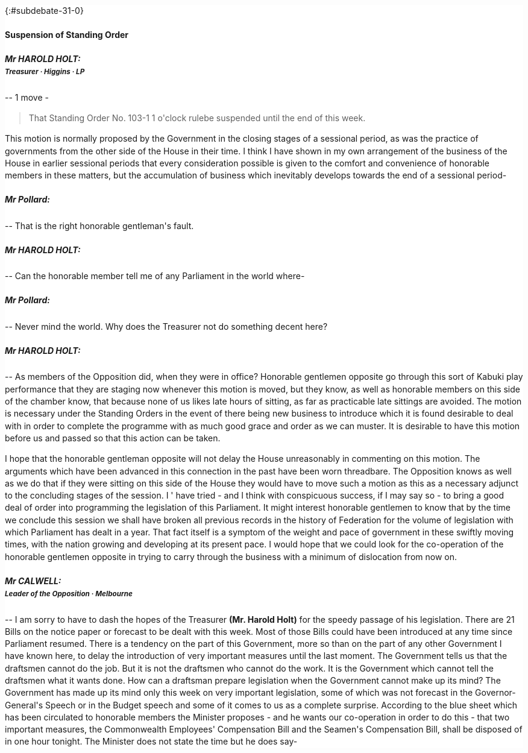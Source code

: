 {:#subdebate-31-0}
#### Suspension of Standing Order

##### Mr HAROLD HOLT:<br><small class="text-muted">Treasurer &middot; Higgins &middot; LP</small>

-- 1 move - 

  >That Standing Order No. 103-1 1 o'clock rulebe suspended until the end of this week. 

This motion is normally proposed by the Government in the closing stages of a sessional period, as was the practice of governments from the other side of the House in their time. I think I have shown in my own arrangement of the business of the House in earlier sessional periods that every consideration possible is given to the comfort and convenience of honorable members in these matters, but the accumulation of business which inevitably develops towards the end of a sessional period- 

##### Mr Pollard:

-- That is the right honorable gentleman's fault. 

##### Mr HAROLD HOLT:

-- Can the honorable member tell me of any Parliament in the world where- 

##### Mr Pollard:

-- Never mind the world. Why does the Treasurer not do something decent here? 

##### Mr HAROLD HOLT:

-- As members of the Opposition did, when they were in office? Honorable gentlemen opposite go through this sort of Kabuki play performance that they are staging now whenever this motion is moved, but they know, as well as honorable members on this side of the chamber know, that because none of us likes late hours of sitting, as far as practicable late sittings are avoided. The motion is necessary under the Standing Orders in the event of there being new business to introduce which it is found desirable to deal with in order to complete the programme with as much good grace and order as we can muster. It is desirable to have this motion before us and passed so that this action can be taken. 

I hope that the honorable gentleman opposite will not delay the House unreasonably in commenting on this motion. The arguments which have been advanced in this connection in the past have been worn threadbare. The Opposition knows as well as we do that if they were sitting on this side of the House they would have to move such a motion as this as a necessary adjunct to the concluding stages of the session. I ' have tried - and I think with conspicuous success, if I may say so - to bring a good deal of order into programming the legislation of this Parliament. It might interest honorable gentlemen to know that by the time we conclude this session we shall have broken all previous records in the history of Federation for the volume of legislation with which Parliament has dealt in a year. That fact itself is a symptom of the weight and pace of government in these swiftly moving times, with the nation growing and developing at its present pace. I would hope that we could look for the co-operation of the honorable gentlemen opposite in trying to carry through the business with a minimum of dislocation from now on. 

##### Mr CALWELL:<br><small class="text-muted">Leader of the Opposition &middot; Melbourne</small>

--  I am sorry to have to dash the hopes of the Treasurer  **(Mr. Harold Holt)**  for the speedy passage of his legislation. There are 21 Bills on the notice paper or forecast to be dealt with this week. Most of those Bills could have been introduced at any time since Parliament resumed. There is a tendency on the part of this Government, more so than on the part of any other Government I have known here, to delay the introduction of very important measures until the last moment. The Government tells us that the draftsmen cannot do the job. But it is not the draftsmen who cannot do the work. It is the Government which cannot tell the draftsmen what it wants done. How can a draftsman prepare legislation when the Government cannot make up its mind? The Government has made up its mind only this week on very important legislation, some of which was not forecast in the Governor-General's Speech or in the Budget speech and some of it comes to us as a complete surprise. According to the blue sheet which has been circulated to honorable members the Minister proposes - and he wants our co-operation in order to do this - that two important measures, the Commonwealth Employees' Compensation Bill and the Seamen's Compensation Bill, shall be disposed of in one hour tonight. The Minister does not state the time but he does say- 
